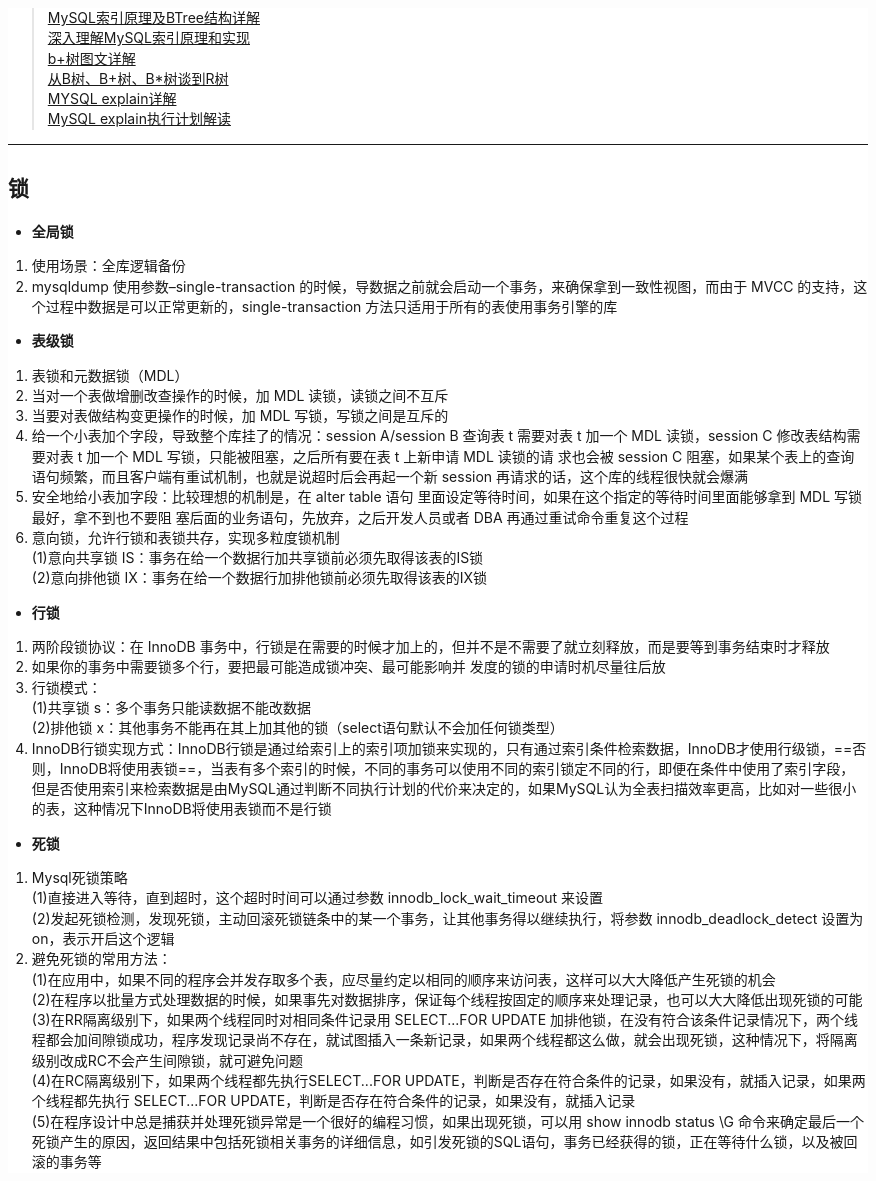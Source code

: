

> [MySQL索引原理及BTree结构详解](https://blog.csdn.net/u013967628/article/details/84305511)   
> [深入理解MySQL索引原理和实现](https://blog.csdn.net/tongdanping/article/details/79878302?depth_1-utm_source=distribute.pc_relevant.none-task&utm_source=distribute.pc_relevant.none-task)   
> [b+树图文详解](https://blog.csdn.net/qq_26222859/article/details/80631121?depth_1-utm_source=distribute.pc_relevant.none-task&utm_source=distribute.pc_relevant.none-task)   
> [从B树、B+树、B*树谈到R树](https://blog.csdn.net/v_JULY_v/article/details/6530142?depth_1-utm_source=distribute.pc_relevant.none-task&utm_source=distribute.pc_relevant.none-task)   
> [MYSQL explain详解](https://blog.csdn.net/zhuxineli/article/details/14455029?depth_1-utm_source=distribute.pc_relevant.none-task&utm_source=distribute.pc_relevant.none-task)   
> [MySQL explain执行计划解读](https://blog.csdn.net/xifeijian/article/details/19773795?depth_1-utm_source=distribute.pc_relevant.none-task&utm_source=distribute.pc_relevant.none-task)

---
## 锁

- **全局锁**
1. 使用场景：全库逻辑备份
2. mysqldump 使用参数–single-transaction 的时候，导数据之前就会启动一个事务，来确保拿到一致性视图，而由于 MVCC 的支持，这个过程中数据是可以正常更新的，single-transaction 方法只适用于所有的表使用事务引擎的库

- **表级锁**
1. 表锁和元数据锁（MDL）
2. 当对一个表做增删改查操作的时候，加 MDL 读锁，读锁之间不互斥
3. 当要对表做结构变更操作的时候，加 MDL 写锁，写锁之间是互斥的
4. 给一个小表加个字段，导致整个库挂了的情况：session A/session B 查询表 t 需要对表 t 加一个 MDL 读锁，session C 修改表结构需要对表 t 加一个 MDL 写锁，只能被阻塞，之后所有要在表 t 上新申请 MDL 读锁的请 求也会被 session C 阻塞，如果某个表上的查询语句频繁，而且客户端有重试机制，也就是说超时后会再起一个新 session 再请求的话，这个库的线程很快就会爆满
5. 安全地给小表加字段：比较理想的机制是，在 alter table 语句 里面设定等待时间，如果在这个指定的等待时间里面能够拿到 MDL 写锁最好，拿不到也不要阻 塞后面的业务语句，先放弃，之后开发人员或者 DBA 再通过重试命令重复这个过程
6. 意向锁，允许行锁和表锁共存，实现多粒度锁机制   
(1)意向共享锁 IS：事务在给一个数据行加共享锁前必须先取得该表的IS锁   
(2)意向排他锁 IX：事务在给一个数据行加排他锁前必须先取得该表的IX锁

- **行锁**
1. 两阶段锁协议：在 InnoDB 事务中，行锁是在需要的时候才加上的，但并不是不需要了就立刻释放，而是要等到事务结束时才释放
2. 如果你的事务中需要锁多个行，要把最可能造成锁冲突、最可能影响并 发度的锁的申请时机尽量往后放
3. 行锁模式：   
(1)共享锁 s：多个事务只能读数据不能改数据   
(2)排他锁 x：其他事务不能再在其上加其他的锁（select语句默认不会加任何锁类型）
4. InnoDB行锁实现方式：InnoDB行锁是通过给索引上的索引项加锁来实现的，只有通过索引条件检索数据，InnoDB才使用行级锁，==否则，InnoDB将使用表锁==，当表有多个索引的时候，不同的事务可以使用不同的索引锁定不同的行，即便在条件中使用了索引字段，但是否使用索引来检索数据是由MySQL通过判断不同执行计划的代价来决定的，如果MySQL认为全表扫描效率更高，比如对一些很小的表，这种情况下InnoDB将使用表锁而不是行锁


- **死锁**
1. Mysql死锁策略   
(1)直接进入等待，直到超时，这个超时时间可以通过参数 innodb_lock_wait_timeout 来设置   
(2)发起死锁检测，发现死锁，主动回滚死锁链条中的某一个事务，让其他事务得以继续执行，将参数 innodb_deadlock_detect 设置为 on，表示开启这个逻辑
2. 避免死锁的常用方法：   
(1)在应用中，如果不同的程序会并发存取多个表，应尽量约定以相同的顺序来访问表，这样可以大大降低产生死锁的机会   
(2)在程序以批量方式处理数据的时候，如果事先对数据排序，保证每个线程按固定的顺序来处理记录，也可以大大降低出现死锁的可能   
(3)在RR隔离级别下，如果两个线程同时对相同条件记录用 SELECT...FOR UPDATE 加排他锁，在没有符合该条件记录情况下，两个线程都会加间隙锁成功，程序发现记录尚不存在，就试图插入一条新记录，如果两个线程都这么做，就会出现死锁，这种情况下，将隔离级别改成RC不会产生间隙锁，就可避免问题   
(4)在RC隔离级别下，如果两个线程都先执行SELECT...FOR UPDATE，判断是否存在符合条件的记录，如果没有，就插入记录，如果两个线程都先执行 SELECT...FOR UPDATE，判断是否存在符合条件的记录，如果没有，就插入记录   
(5)在程序设计中总是捕获并处理死锁异常是一个很好的编程习惯，如果出现死锁，可以用 show innodb status \G 命令来确定最后一个死锁产生的原因，返回结果中包括死锁相关事务的详细信息，如引发死锁的SQL语句，事务已经获得的锁，正在等待什么锁，以及被回滚的事务等
